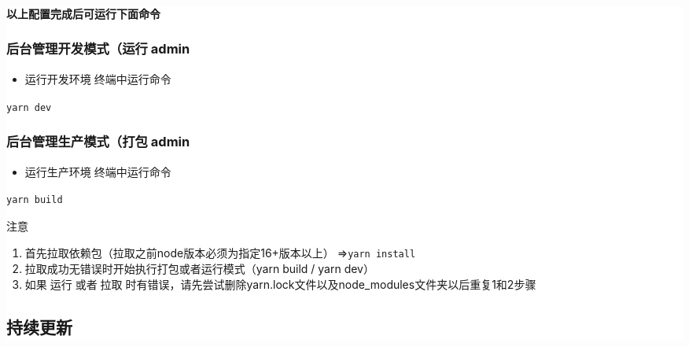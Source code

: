 **以上配置完成后可运行下面命令**

### 后台管理开发模式（运行 admin

* 运行开发环境
  终端中运行命令



```
yarn dev
```

### 后台管理生产模式（打包 admin

* 运行生产环境
  终端中运行命令



```
yarn build
```

注意

1. 首先拉取依赖包（拉取之前node版本必须为指定16+版本以上） \=\>`yarn install`
2. 拉取成功无错误时开始执行打包或者运行模式（yarn build / yarn dev）
3. 如果 运行 或者 拉取 时有错误，请先尝试删除yarn.lock文件以及node\_modules文件夹以后重复1和2步骤

## 持续更新